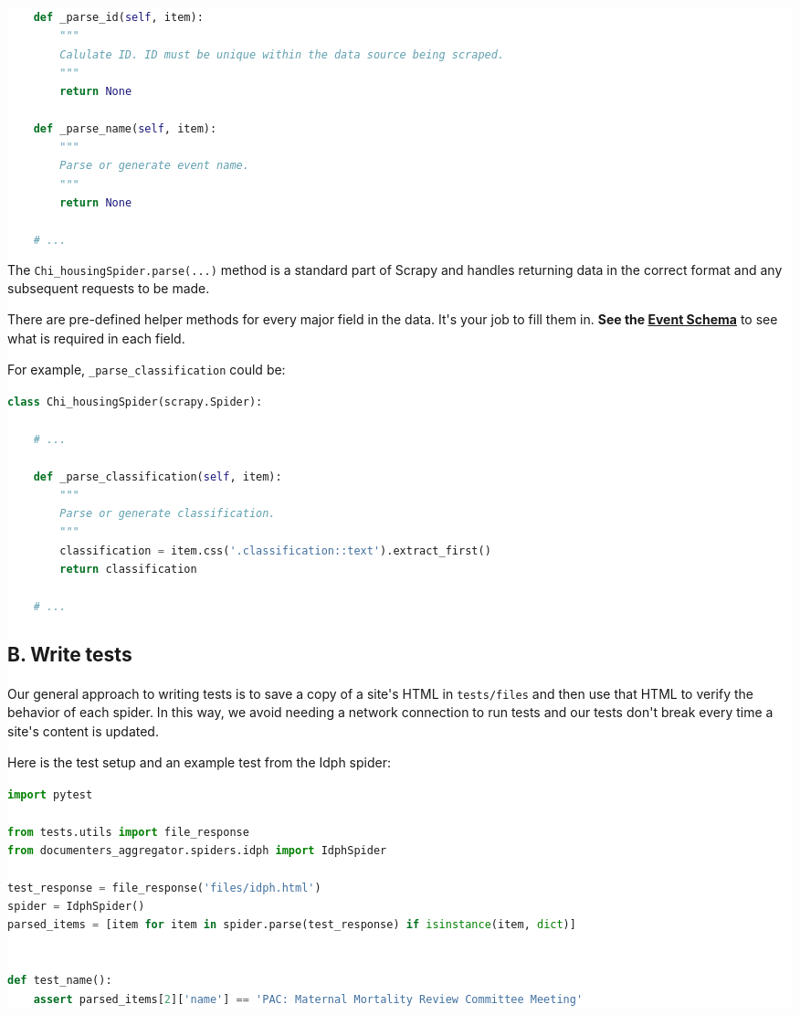 ```python
    def _parse_id(self, item):
        """
        Calulate ID. ID must be unique within the data source being scraped.
        """
        return None

    def _parse_name(self, item):
        """
        Parse or generate event name.
        """
        return None

    # ...
```

The `Chi_housingSpider.parse(...)` method is a standard part of Scrapy and handles returning data in the correct format and any subsequent requests to be made.

There are pre-defined helper methods for every major field in the data. It's your job to fill them in. **See the [Event Schema](event-schema.md)** to see what is required in each field.

For example, `_parse_classification` could be:

```python
class Chi_housingSpider(scrapy.Spider):

    # ...

    def _parse_classification(self, item):
        """
        Parse or generate classification.
        """
        classification = item.css('.classification::text').extract_first()
        return classification

    # ...
```

## B. Write tests

Our general approach to writing tests is to save a copy of a site's HTML in
`tests/files` and then use that HTML to verify the behavior of each spider. In
this way, we avoid needing a network connection to run tests and our tests
don't break every time a site's content is updated.

Here is the test setup and an example test from the Idph spider:

```python
import pytest

from tests.utils import file_response
from documenters_aggregator.spiders.idph import IdphSpider

test_response = file_response('files/idph.html')
spider = IdphSpider()
parsed_items = [item for item in spider.parse(test_response) if isinstance(item, dict)]


def test_name():
    assert parsed_items[2]['name'] == 'PAC: Maternal Mortality Review Committee Meeting'
```
